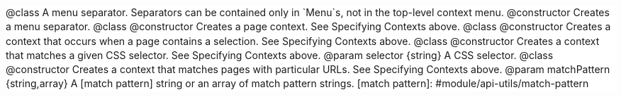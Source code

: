 <api name="Separator">
@class
A menu separator.  Separators can be contained only in `Menu`s, not in the
top-level context menu.
<api name="Separator">
@constructor
  Creates a menu separator.
</api>
</api>

<api name="PageContext">
@class
<api name="PageContext">
@constructor
  Creates a page context.  See Specifying Contexts above.
</api>
</api>

<api name="SelectionContext">
@class
<api name="SelectionContext">
@constructor
  Creates a context that occurs when a page contains a selection.  See
  Specifying Contexts above.
</api>
</api>

<api name="SelectorContext">
@class
<api name="SelectorContext">
@constructor
  Creates a context that matches a given CSS selector.  See Specifying Contexts
  above.
@param selector {string}
  A CSS selector.
</api>
</api>

<api name="URLContext">
@class
<api name="URLContext">
@constructor
  Creates a context that matches pages with particular URLs.  See Specifying
  Contexts above.
@param matchPattern {string,array}
  A [match pattern] string or an array of match pattern strings.
  [match pattern]: #module/api-utils/match-pattern
</api>
</api>
